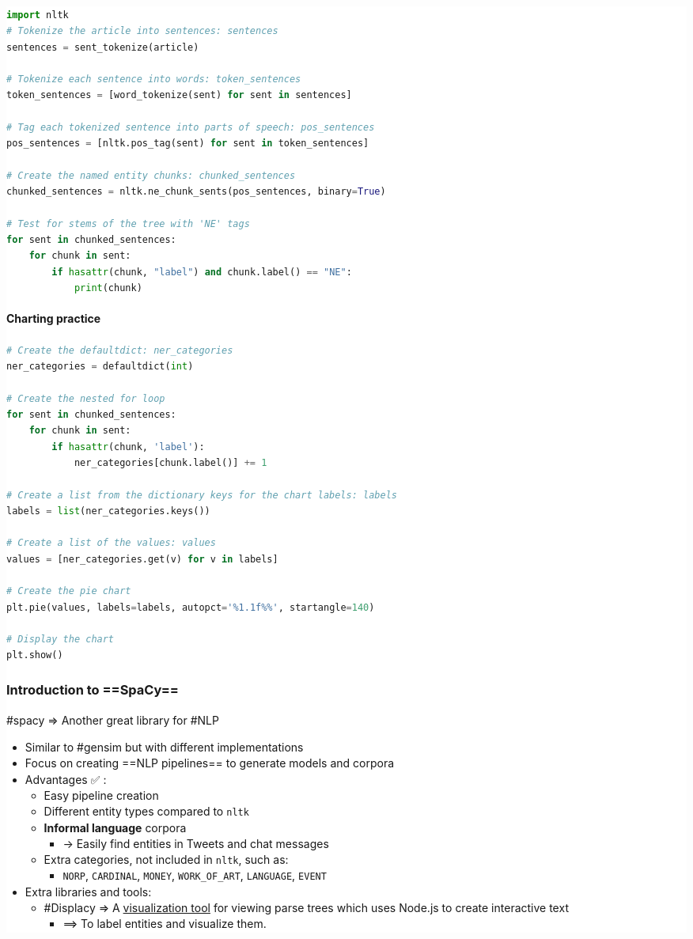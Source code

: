 ```python
import nltk
# Tokenize the article into sentences: sentences
sentences = sent_tokenize(article)

# Tokenize each sentence into words: token_sentences
token_sentences = [word_tokenize(sent) for sent in sentences]

# Tag each tokenized sentence into parts of speech: pos_sentences
pos_sentences = [nltk.pos_tag(sent) for sent in token_sentences] 

# Create the named entity chunks: chunked_sentences
chunked_sentences = nltk.ne_chunk_sents(pos_sentences, binary=True)

# Test for stems of the tree with 'NE' tags
for sent in chunked_sentences:
    for chunk in sent:
        if hasattr(chunk, "label") and chunk.label() == "NE":
            print(chunk)

```


#### Charting practice

```python
# Create the defaultdict: ner_categories
ner_categories = defaultdict(int)

# Create the nested for loop
for sent in chunked_sentences:
    for chunk in sent:
        if hasattr(chunk, 'label'):
            ner_categories[chunk.label()] += 1
            
# Create a list from the dictionary keys for the chart labels: labels
labels = list(ner_categories.keys())

# Create a list of the values: values
values = [ner_categories.get(v) for v in labels]

# Create the pie chart
plt.pie(values, labels=labels, autopct='%1.1f%%', startangle=140)

# Display the chart
plt.show()
```


### Introduction to ==SpaCy==
#spacy => Another great library for #NLP 
- Similar to #gensim but with different implementations
- Focus on creating ==NLP pipelines== to generate models and corpora
- Advantages ✅ :
	- Easy pipeline creation
	- Different entity types compared to `nltk` 
	- **Informal language** corpora
		- -> Easily find entities in Tweets and chat messages
	- Extra categories, not included in `nltk`, such as:
		- `NORP`, `CARDINAL`, `MONEY`, `WORK_OF_ART`, `LANGUAGE`, `EVENT`
- Extra libraries and tools:
	- #Displacy => A [visualization tool](https://explosion.ai/demos/displacy?text=Mi%20perro%20corri%C3%B3%20muy%20r%C3%A1pido%20por%20la%20calle%20Arce%20hacia%20la%20iglesia%20de%20Ensenada&model=es_core_news_sm&cpu=1&cph=1) for viewing parse trees which uses Node.js to create interactive text
		- ==> To label entities and visualize them.
